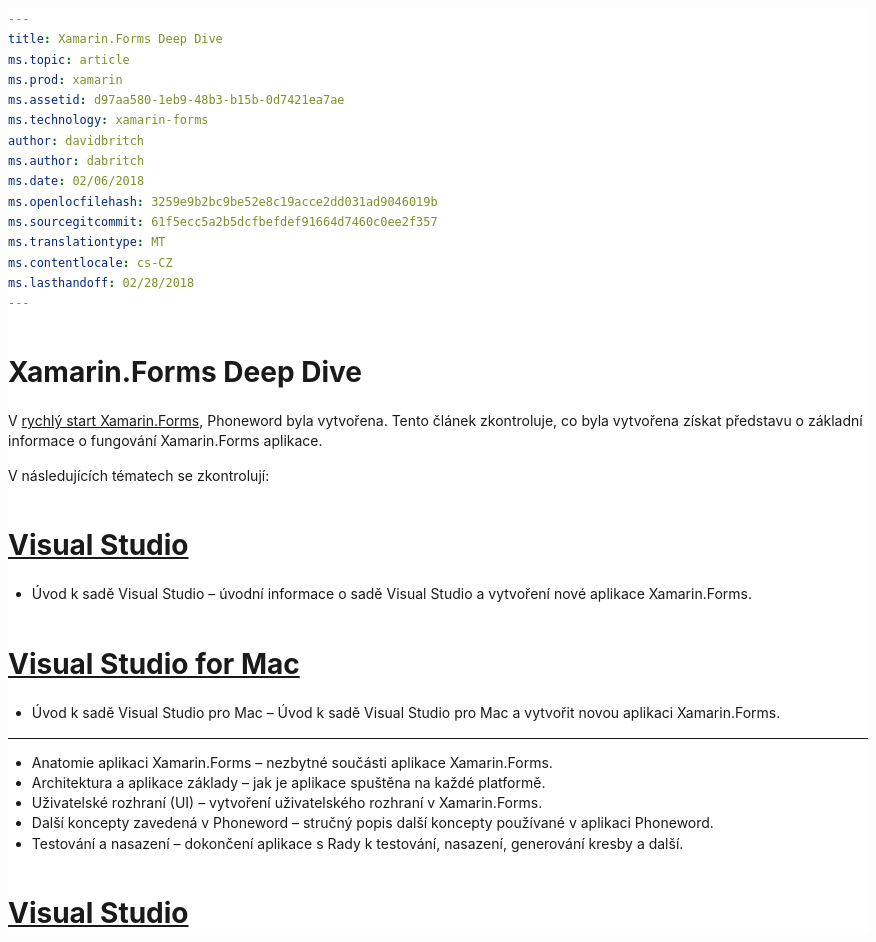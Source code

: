 ```yaml
---
title: Xamarin.Forms Deep Dive
ms.topic: article
ms.prod: xamarin
ms.assetid: d97aa580-1eb9-48b3-b15b-0d7421ea7ae
ms.technology: xamarin-forms
author: davidbritch
ms.author: dabritch
ms.date: 02/06/2018
ms.openlocfilehash: 3259e9b2bc9be52e8c19acce2dd031ad9046019b
ms.sourcegitcommit: 61f5ecc5a2b5dcfbefdef91664d7460c0ee2f357
ms.translationtype: MT
ms.contentlocale: cs-CZ
ms.lasthandoff: 02/28/2018
---
```

# <a name="xamarinforms-deep-dive"></a>Xamarin.Forms Deep Dive

V [rychlý start Xamarin.Forms](~/xamarin-forms/get-started/hello-xamarin-forms/quickstart.md), Phoneword byla vytvořena. Tento článek zkontroluje, co byla vytvořena získat představu o základní informace o fungování Xamarin.Forms aplikace.

V následujících tématech se zkontrolují:

# <a name="visual-studiotabvswin"></a>[Visual Studio](#tab/vswin)

- Úvod k sadě Visual Studio – úvodní informace o sadě Visual Studio a vytvoření nové aplikace Xamarin.Forms.

# <a name="visual-studio-for-mactabvsmac"></a>[Visual Studio for Mac](#tab/vsmac)

- Úvod k sadě Visual Studio pro Mac – Úvod k sadě Visual Studio pro Mac a vytvořit novou aplikaci Xamarin.Forms.

-----

- Anatomie aplikaci Xamarin.Forms – nezbytné součásti aplikace Xamarin.Forms.
- Architektura a aplikace základy – jak je aplikace spuštěna na každé platformě.
- Uživatelské rozhraní (UI) – vytvoření uživatelského rozhraní v Xamarin.Forms.
- Další koncepty zavedená v Phoneword – stručný popis další koncepty používané v aplikaci Phoneword.
- Testování a nasazení – dokončení aplikace s Rady k testování, nasazení, generování kresby a další.

# <a name="visual-studiotabvswin"></a>[Visual Studio](#tab/vswin)

